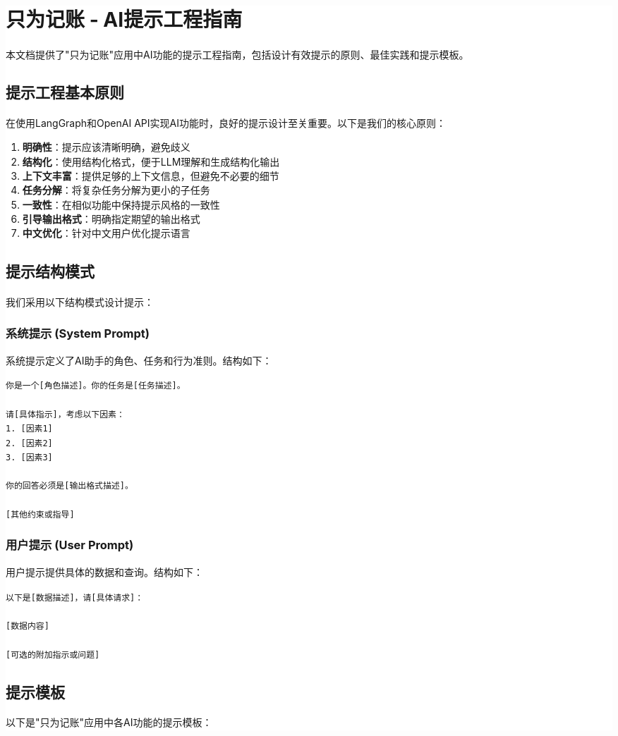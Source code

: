 # 只为记账 - AI提示工程指南

本文档提供了"只为记账"应用中AI功能的提示工程指南，包括设计有效提示的原则、最佳实践和提示模板。

## 提示工程基本原则

在使用LangGraph和OpenAI API实现AI功能时，良好的提示设计至关重要。以下是我们的核心原则：

1. **明确性**：提示应该清晰明确，避免歧义
2. **结构化**：使用结构化格式，便于LLM理解和生成结构化输出
3. **上下文丰富**：提供足够的上下文信息，但避免不必要的细节
4. **任务分解**：将复杂任务分解为更小的子任务
5. **一致性**：在相似功能中保持提示风格的一致性
6. **引导输出格式**：明确指定期望的输出格式
7. **中文优化**：针对中文用户优化提示语言

## 提示结构模式

我们采用以下结构模式设计提示：

### 系统提示 (System Prompt)

系统提示定义了AI助手的角色、任务和行为准则。结构如下：

```
你是一个[角色描述]。你的任务是[任务描述]。

请[具体指示]，考虑以下因素：
1. [因素1]
2. [因素2]
3. [因素3]

你的回答必须是[输出格式描述]。

[其他约束或指导]
```

### 用户提示 (User Prompt)

用户提示提供具体的数据和查询。结构如下：

```
以下是[数据描述]，请[具体请求]：

[数据内容]

[可选的附加指示或问题]
```

## 提示模板

以下是"只为记账"应用中各AI功能的提示模板：
